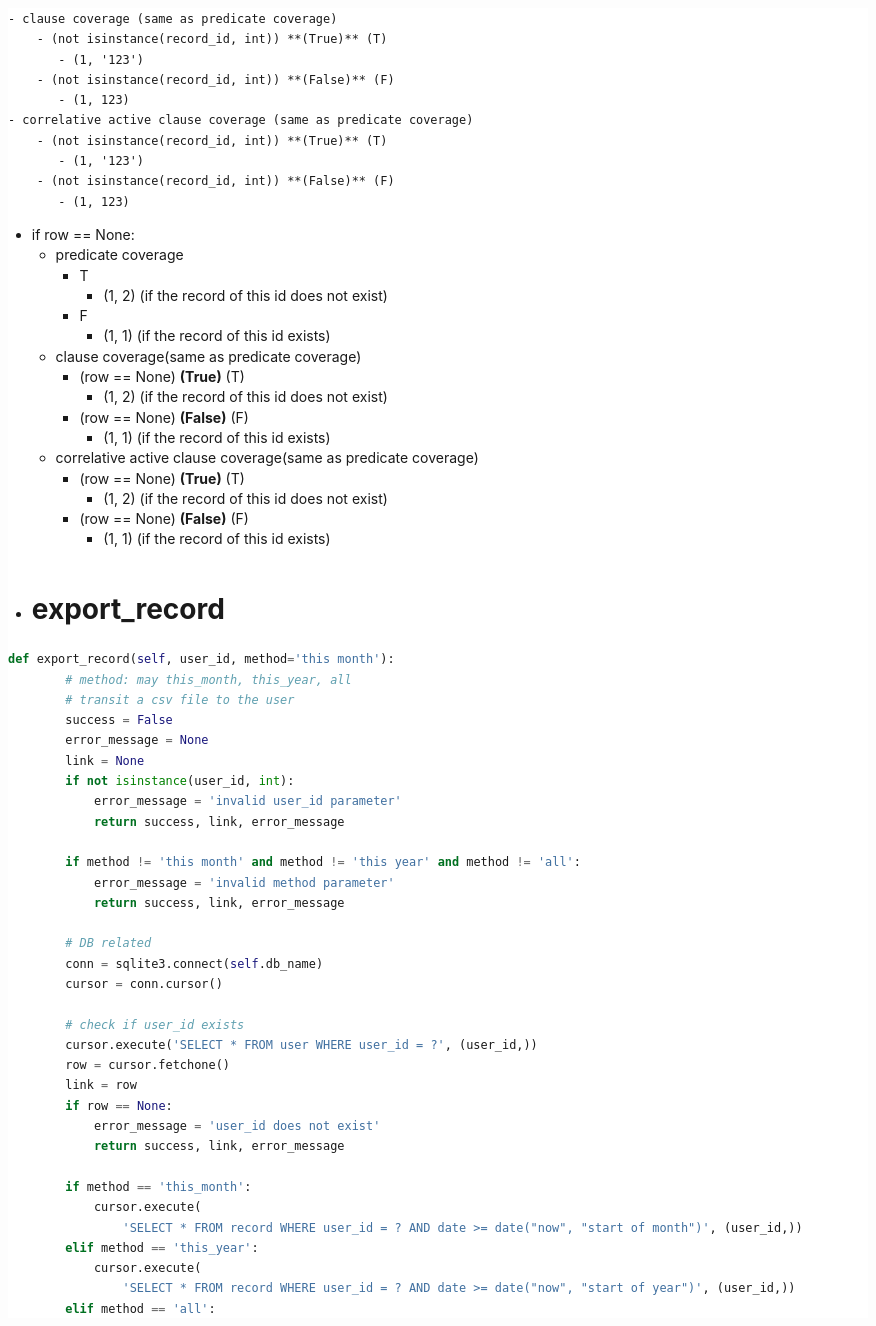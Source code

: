     - clause coverage (same as predicate coverage)
        - (not isinstance(record_id, int)) **(True)** (T)
           - (1, '123')
        - (not isinstance(record_id, int)) **(False)** (F)
           - (1, 123)
    - correlative active clause coverage (same as predicate coverage)
        - (not isinstance(record_id, int)) **(True)** (T)
           - (1, '123')
        - (not isinstance(record_id, int)) **(False)** (F)
           - (1, 123)
- if row == None:
    - predicate coverage
        - T
           - (1, 2) (if the record of this id does not exist)
        - F
           - (1, 1) (if the record of this id exists)     
    - clause coverage(same as predicate coverage)
        - (row == None) **(True)** (T)
            - (1, 2) (if the record of this id does not exist)
        - (row == None) **(False)** (F)
            - (1, 1) (if the record of this id exists)
    - correlative active clause coverage(same as predicate coverage)
        - (row == None) **(True)** (T)
            - (1, 2) (if the record of this id does not exist)
        - (row == None) **(False)** (F)
            - (1, 1) (if the record of this id exists)
- # export_record
    
```python
def export_record(self, user_id, method='this month'):
        # method: may this_month, this_year, all
        # transit a csv file to the user
        success = False
        error_message = None
        link = None
        if not isinstance(user_id, int):
            error_message = 'invalid user_id parameter'
            return success, link, error_message

        if method != 'this month' and method != 'this year' and method != 'all':
            error_message = 'invalid method parameter'
            return success, link, error_message

        # DB related
        conn = sqlite3.connect(self.db_name)
        cursor = conn.cursor()

        # check if user_id exists
        cursor.execute('SELECT * FROM user WHERE user_id = ?', (user_id,))
        row = cursor.fetchone()
        link = row
        if row == None:
            error_message = 'user_id does not exist'
            return success, link, error_message

        if method == 'this_month':
            cursor.execute(
                'SELECT * FROM record WHERE user_id = ? AND date >= date("now", "start of month")', (user_id,))
        elif method == 'this_year':
            cursor.execute(
                'SELECT * FROM record WHERE user_id = ? AND date >= date("now", "start of year")', (user_id,))
        elif method == 'all':
```